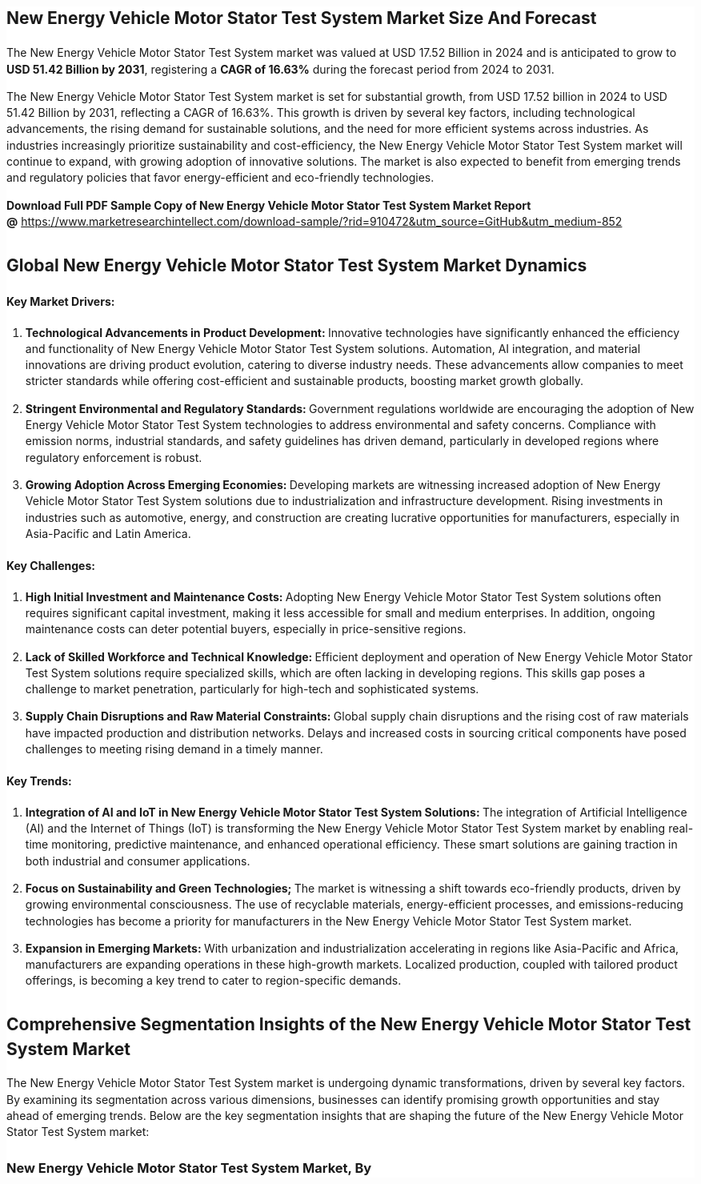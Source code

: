 <h2>New Energy Vehicle Motor Stator Test System Market Size And Forecast</h2><p>The New Energy Vehicle Motor Stator Test System market was valued at USD 17.52 Billion in 2024 and is anticipated to grow to <strong>USD 51.42 Billion by 2031</strong>, registering a <strong>CAGR of 16.63%</strong> during the forecast period from 2024 to 2031.</p><p>The New Energy Vehicle Motor Stator Test System market is set for substantial growth, from USD 17.52 billion in 2024 to USD 51.42 Billion by 2031, reflecting a CAGR of 16.63%. This growth is driven by several key factors, including technological advancements, the rising demand for sustainable solutions, and the need for more efficient systems across industries. As industries increasingly prioritize sustainability and cost-efficiency, the New Energy Vehicle Motor Stator Test System market will continue to expand, with growing adoption of innovative solutions. The market is also expected to benefit from emerging trends and regulatory policies that favor energy-efficient and eco-friendly technologies.</p><p><strong>Download Full PDF Sample Copy of New Energy Vehicle Motor Stator Test System Market Report @</strong>&nbsp;<a href="https://www.marketresearchintellect.com/download-sample/?rid=910472&amp;utm_source=GitHub&amp;utm_medium-852">https://www.marketresearchintellect.com/download-sample/?rid=910472&amp;utm_source=GitHub&amp;utm_medium-852</a></p><h2>Global New Energy Vehicle Motor Stator Test System Market Dynamics</h2><h4><strong>Key Market Drivers:</strong></h4><ol><li><p><strong>Technological Advancements in Product Development:&nbsp;</strong>Innovative technologies have significantly enhanced the efficiency and functionality of New Energy Vehicle Motor Stator Test System solutions. Automation, AI integration, and material innovations are driving product evolution, catering to diverse industry needs. These advancements allow companies to meet stricter standards while offering cost-efficient and sustainable products, boosting market growth globally.</p></li><li><p><strong>Stringent Environmental and Regulatory Standards:&nbsp;</strong>Government regulations worldwide are encouraging the adoption of New Energy Vehicle Motor Stator Test System technologies to address environmental and safety concerns. Compliance with emission norms, industrial standards, and safety guidelines has driven demand, particularly in developed regions where regulatory enforcement is robust.</p></li><li><p><strong>Growing Adoption Across Emerging Economies:&nbsp;</strong>Developing markets are witnessing increased adoption of New Energy Vehicle Motor Stator Test System solutions due to industrialization and infrastructure development. Rising investments in industries such as automotive, energy, and construction are creating lucrative opportunities for manufacturers, especially in Asia-Pacific and Latin America.</p></li></ol><h4><strong>Key Challenges:</strong></h4><ol><li><p><strong>High Initial Investment and Maintenance Costs:&nbsp;</strong>Adopting New Energy Vehicle Motor Stator Test System solutions often requires significant capital investment, making it less accessible for small and medium enterprises. In addition, ongoing maintenance costs can deter potential buyers, especially in price-sensitive regions.</p></li><li><p><strong>Lack of Skilled Workforce and Technical Knowledge:&nbsp;</strong>Efficient deployment and operation of New Energy Vehicle Motor Stator Test System solutions require specialized skills, which are often lacking in developing regions. This skills gap poses a challenge to market penetration, particularly for high-tech and sophisticated systems.</p></li><li><p><strong>Supply Chain Disruptions and Raw Material Constraints:&nbsp;</strong>Global supply chain disruptions and the rising cost of raw materials have impacted production and distribution networks. Delays and increased costs in sourcing critical components have posed challenges to meeting rising demand in a timely manner.</p></li></ol><h4><strong>Key Trends:</strong></h4><ol><li><p><strong>Integration of AI and IoT in New Energy Vehicle Motor Stator Test System Solutions:&nbsp;</strong>The integration of Artificial Intelligence (AI) and the Internet of Things (IoT) is transforming the New Energy Vehicle Motor Stator Test System market by enabling real-time monitoring, predictive maintenance, and enhanced operational efficiency. These smart solutions are gaining traction in both industrial and consumer applications.</p></li><li><p><strong>Focus on Sustainability and Green Technologies;&nbsp;</strong>The market is witnessing a shift towards eco-friendly products, driven by growing environmental consciousness. The use of recyclable materials, energy-efficient processes, and emissions-reducing technologies has become a priority for manufacturers in the New Energy Vehicle Motor Stator Test System market.</p></li><li><p><strong>Expansion in Emerging Markets:&nbsp;</strong>With urbanization and industrialization accelerating in regions like Asia-Pacific and Africa, manufacturers are expanding operations in these high-growth markets. Localized production, coupled with tailored product offerings, is becoming a key trend to cater to region-specific demands.</p></li></ol><div class="article-main__content" data-test-id="publishing-text-block"><h2>Comprehensive Segmentation Insights of the New Energy Vehicle Motor Stator Test System Market</h2><p>The New Energy Vehicle Motor Stator Test System market is undergoing dynamic transformations, driven by several key factors. By examining its segmentation across various dimensions, businesses can identify promising growth opportunities and stay ahead of emerging trends. Below are the key segmentation insights that are shaping the future of the New Energy Vehicle Motor Stator Test System market:</p><h3><strong>New Energy Vehicle Motor Stator Test System Market, By